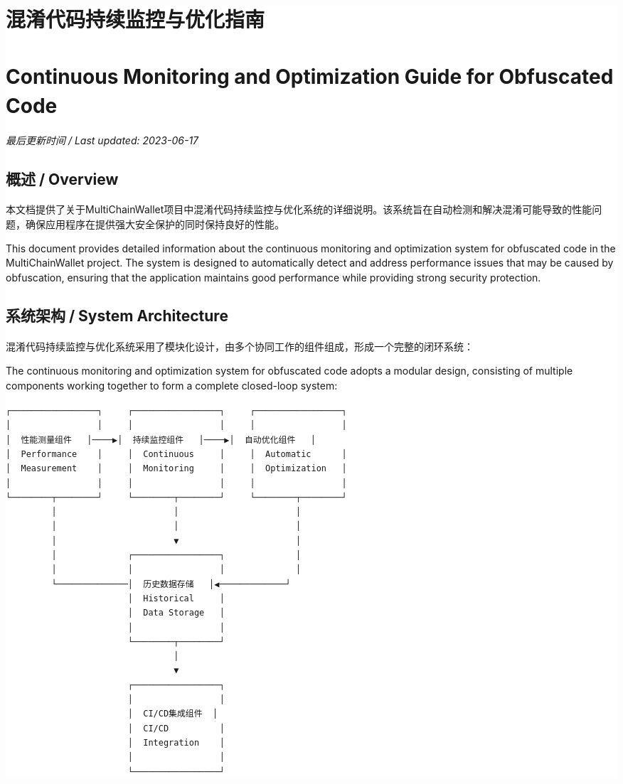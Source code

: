 # 混淆代码持续监控与优化指南
# Continuous Monitoring and Optimization Guide for Obfuscated Code

*最后更新时间 / Last updated: 2023-06-17*

## 概述 / Overview

本文档提供了关于MultiChainWallet项目中混淆代码持续监控与优化系统的详细说明。该系统旨在自动检测和解决混淆可能导致的性能问题，确保应用程序在提供强大安全保护的同时保持良好的性能。

This document provides detailed information about the continuous monitoring and optimization system for obfuscated code in the MultiChainWallet project. The system is designed to automatically detect and address performance issues that may be caused by obfuscation, ensuring that the application maintains good performance while providing strong security protection.

## 系统架构 / System Architecture

混淆代码持续监控与优化系统采用了模块化设计，由多个协同工作的组件组成，形成一个完整的闭环系统：

The continuous monitoring and optimization system for obfuscated code adopts a modular design, consisting of multiple components working together to form a complete closed-loop system:

```
┌─────────────────┐     ┌─────────────────┐     ┌─────────────────┐
│                 │     │                 │     │                 │
│  性能测量组件   │────▶│  持续监控组件   │────▶│  自动优化组件   │
│  Performance    │     │  Continuous     │     │  Automatic      │
│  Measurement    │     │  Monitoring     │     │  Optimization   │
│                 │     │                 │     │                 │
└────────┬────────┘     └────────┬────────┘     └────────┬────────┘
         │                       │                       │
         │                       │                       │
         │                       ▼                       │
         │              ┌─────────────────┐              │
         │              │                 │              │
         └──────────────│  历史数据存储   │◀─────────────┘
                        │  Historical     │
                        │  Data Storage   │
                        │                 │
                        └────────┬────────┘
                                 │
                                 ▼
                        ┌─────────────────┐
                        │                 │
                        │  CI/CD集成组件  │
                        │  CI/CD          │
                        │  Integration    │
                        │                 │
                        └─────────────────┘
```
